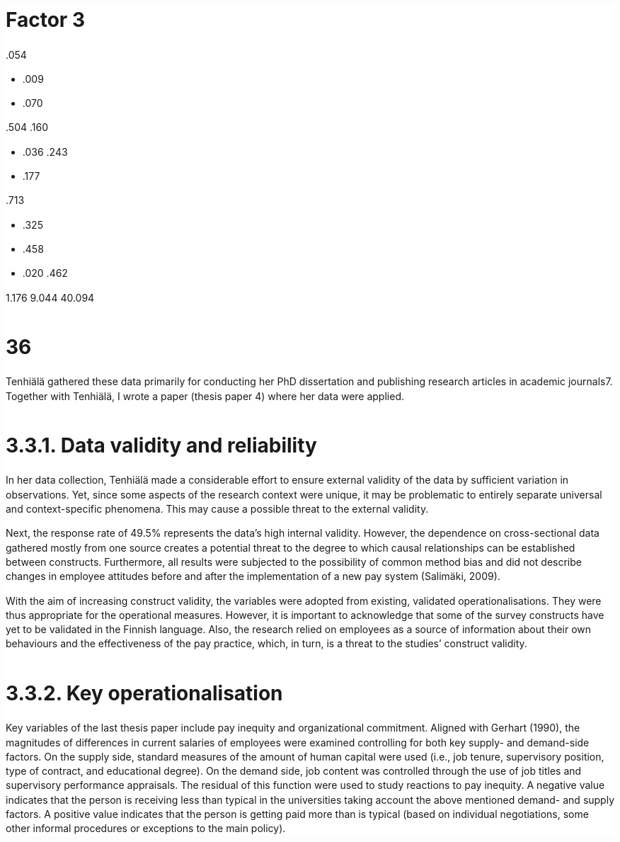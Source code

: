 # Factor 3

.054

- .009

- .070

.504 .160

- .036 .243

- .177

.713

- .325

- .458

- .020 .462

1.176 9.044 40.094

# 36

Tenhiälä gathered these data primarily for conducting her PhD dissertation and publishing research articles in academic journals7. Together with Tenhiälä, I wrote a paper (thesis paper 4) where her data were applied.

# 3.3.1. Data validity and reliability

In her data collection, Tenhiälä made a considerable effort to ensure external validity of the data by sufficient variation in observations. Yet, since some aspects of the research context were unique, it may be problematic to entirely separate universal and context-specific phenomena. This may cause a possible threat to the external validity.

Next, the response rate of 49.5% represents the data’s high internal validity. However, the dependence on cross-sectional data gathered mostly from one source creates a potential threat to the degree to which causal relationships can be established between constructs. Furthermore, all results were subjected to the possibility of common method bias and did not describe changes in employee attitudes before and after the implementation of a new pay system (Salimäki, 2009).

With the aim of increasing construct validity, the variables were adopted from existing, validated operationalisations. They were thus appropriate for the operational measures. However, it is important to acknowledge that some of the survey constructs have yet to be validated in the Finnish language. Also, the research relied on employees as a source of information about their own behaviours and the effectiveness of the pay practice, which, in turn, is a threat to the studies’ construct validity.

# 3.3.2. Key operationalisation

Key variables of the last thesis paper include pay inequity and organizational commitment. Aligned with Gerhart (1990), the magnitudes of differences in current salaries of employees were examined controlling for both key supply- and demand-side factors. On the supply side, standard measures of the amount of human capital were used (i.e., job tenure, supervisory position, type of contract, and educational degree). On the demand side, job content was controlled through the use of job titles and supervisory performance appraisals. The residual of this function were used to study reactions to pay inequity. A negative value indicates that the person is receiving less than typical in the universities taking account the above mentioned demand- and supply factors. A positive value indicates that the person is getting paid more than is typical (based on individual negotiations, some other informal procedures or exceptions to the main policy).
